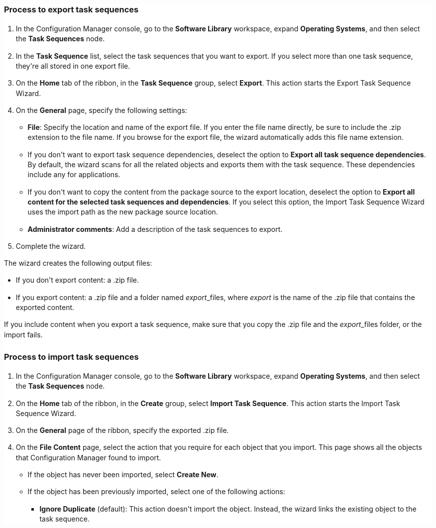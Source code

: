 
### Process to export task sequences  

1. In the Configuration Manager console, go to the **Software Library** workspace, expand **Operating Systems**, and then select the **Task Sequences** node.  

2. In the **Task Sequence** list, select the task sequences that you want to export. If you select more than one task sequence, they're all stored in one export file.  

3. On the **Home** tab of the ribbon, in the **Task Sequence** group, select **Export**. This action starts the Export Task Sequence Wizard.  

4. On the **General** page, specify the following settings:  

    - **File**: Specify the location and name of the export file. If you enter the file name directly, be sure to include the .zip extension to the file name. If you browse for the export file, the wizard automatically adds this file name extension.  

    - If you don't want to export task sequence dependencies, deselect the option to **Export all task sequence dependencies**. By default, the wizard scans for all the related objects and exports them with the task sequence. These dependencies include any for applications.  

    - If you don't want to copy the content from the package source to the export location, deselect the option to **Export all content for the selected task sequences and dependencies**. If you select this option, the Import Task Sequence Wizard uses the import path as the new package source location.  

    - **Administrator comments**: Add a description of the task sequences to export.  

5. Complete the wizard.  

The wizard creates the following output files:  

- If you don't export content: a .zip file.  

- If you export content: a .zip file and a folder named *export*_files, where *export* is the name of the .zip file that contains the exported content.  

If you include content when you export a task sequence, make sure that you copy the .zip file and the *export*_files folder, or the import fails.  


### Process to import task sequences  

1. In the Configuration Manager console, go to the **Software Library** workspace, expand **Operating Systems**, and then select the **Task Sequences** node.  

2. On the **Home** tab of the ribbon, in the **Create** group, select **Import Task Sequence**. This action starts the Import Task Sequence Wizard.  

3. On the **General** page of the ribbon, specify the exported .zip file.  

4. On the **File Content** page, select the action that you require for each object that you import. This page shows all the objects that Configuration Manager found to import.  

    - If the object has never been imported, select **Create New**.  

    - If the object has been previously imported, select one of the following actions:  

        - **Ignore Duplicate** (default): This action doesn't import the object. Instead, the wizard links the existing object to the task sequence.  
